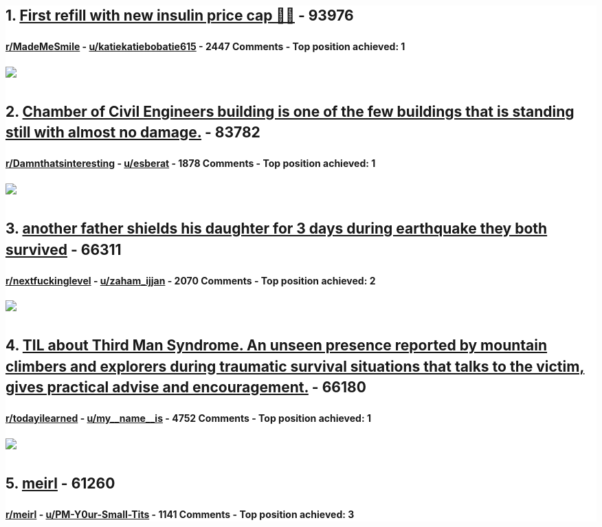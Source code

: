 ## 1. [First refill with new insulin price cap 🥹🥲](http://reddit.com/r/MadeMeSmile/comments/10yy7dt/first_refill_with_new_insulin_price_cap/) - 93976
#### [r/MadeMeSmile](http://reddit.com/r/MadeMeSmile) - [u/katiekatiebobatie615](http://reddit.com/u/katiekatiebobatie615) - 2447 Comments - Top position achieved: 1

<a href="https://i.redd.it/5m4wr0uqxfha1.jpg"><img src="https://b.thumbs.redditmedia.com/MumswMyBee6qUunN1DXqqNcUnDyLsfsHjDhz6nx7_cI.jpg"></img></a>

## 2. [Chamber of Civil Engineers building is one of the few buildings that is standing still with almost no damage.](http://reddit.com/r/Damnthatsinteresting/comments/10yw25f/chamber_of_civil_engineers_building_is_one_of_the/) - 83782
#### [r/Damnthatsinteresting](http://reddit.com/r/Damnthatsinteresting) - [u/esberat](http://reddit.com/u/esberat) - 1878 Comments - Top position achieved: 1

<a href="https://i.redd.it/dq8tycdozdha1.png"><img src="https://a.thumbs.redditmedia.com/LwFXokcbNreoIMW11sF2tV9E5nuknt6OstIt06ObE08.jpg"></img></a>

## 3. [another father shields his daughter for 3 days during earthquake they both survived](http://reddit.com/r/nextfuckinglevel/comments/10yvs2a/another_father_shields_his_daughter_for_3_days/) - 66311
#### [r/nextfuckinglevel](http://reddit.com/r/nextfuckinglevel) - [u/zaham_ijjan](http://reddit.com/u/zaham_ijjan) - 2070 Comments - Top position achieved: 2

<a href="https://v.redd.it/6h5po5pmxdha1"><img src="https://a.thumbs.redditmedia.com/QuFqnDaNbngQuBOzPTP4Sjj0Shcdux8RP1bd2uOcmj4.jpg"></img></a>

## 4. [TIL about Third Man Syndrome. An unseen presence reported by mountain climbers and explorers during traumatic survival situations that talks to the victim, gives practical advise and encouragement.](http://reddit.com/r/todayilearned/comments/10yxihu/til_about_third_man_syndrome_an_unseen_presence/) - 66180
#### [r/todayilearned](http://reddit.com/r/todayilearned) - [u/my__name__is](http://reddit.com/u/my__name__is) - 4752 Comments - Top position achieved: 1

<a href="https://en.wikipedia.org/wiki/Third_man_factor"><img src="https://b.thumbs.redditmedia.com/mKGrR1XyjCCUmTNksKYQjHe-Ps1qOwQ7-Vq39rPilTU.jpg"></img></a>

## 5. [meirl](http://reddit.com/r/meirl/comments/10ysah8/meirl/) - 61260
#### [r/meirl](http://reddit.com/r/meirl) - [u/PM-Y0ur-Small-Tits](http://reddit.com/u/PM-Y0ur-Small-Tits) - 1141 Comments - Top position achieved: 3
